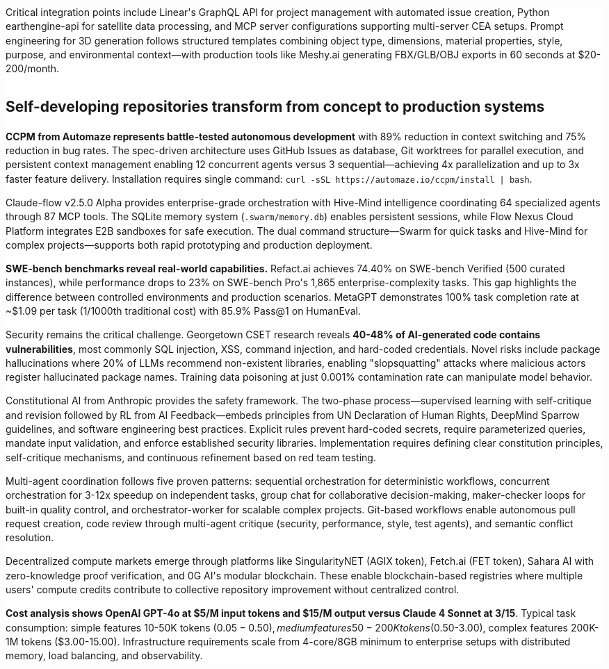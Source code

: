 Critical integration points include Linear's GraphQL API for project management with automated issue creation, Python earthengine-api for satellite data processing, and MCP server configurations supporting multi-server CEA setups. Prompt engineering for 3D generation follows structured templates combining object type, dimensions, material properties, style, purpose, and environmental context—with production tools like Meshy.ai generating FBX/GLB/OBJ exports in 60 seconds at $20-200/month.

## Self-developing repositories transform from concept to production systems

**CCPM from Automaze represents battle-tested autonomous development** with 89% reduction in context switching and 75% reduction in bug rates. The spec-driven architecture uses GitHub Issues as database, Git worktrees for parallel execution, and persistent context management enabling 12 concurrent agents versus 3 sequential—achieving 4x parallelization and up to 3x faster feature delivery. Installation requires single command: `curl -sSL https://automaze.io/ccpm/install | bash`.

Claude-flow v2.5.0 Alpha provides enterprise-grade orchestration with Hive-Mind intelligence coordinating 64 specialized agents through 87 MCP tools. The SQLite memory system (`.swarm/memory.db`) enables persistent sessions, while Flow Nexus Cloud Platform integrates E2B sandboxes for safe execution. The dual command structure—Swarm for quick tasks and Hive-Mind for complex projects—supports both rapid prototyping and production deployment.

**SWE-bench benchmarks reveal real-world capabilities.** Refact.ai achieves 74.40% on SWE-bench Verified (500 curated instances), while performance drops to 23% on SWE-bench Pro's 1,865 enterprise-complexity tasks. This gap highlights the difference between controlled environments and production scenarios. MetaGPT demonstrates 100% task completion rate at ~$1.09 per task (1/1000th traditional cost) with 85.9% Pass@1 on HumanEval.

Security remains the critical challenge. Georgetown CSET research reveals **40-48% of AI-generated code contains vulnerabilities**, most commonly SQL injection, XSS, command injection, and hard-coded credentials. Novel risks include package hallucinations where 20% of LLMs recommend non-existent libraries, enabling "slopsquatting" attacks where malicious actors register hallucinated package names. Training data poisoning at just 0.001% contamination rate can manipulate model behavior.

Constitutional AI from Anthropic provides the safety framework. The two-phase process—supervised learning with self-critique and revision followed by RL from AI Feedback—embeds principles from UN Declaration of Human Rights, DeepMind Sparrow guidelines, and software engineering best practices. Explicit rules prevent hard-coded secrets, require parameterized queries, mandate input validation, and enforce established security libraries. Implementation requires defining clear constitution principles, self-critique mechanisms, and continuous refinement based on red team testing.

Multi-agent coordination follows five proven patterns: sequential orchestration for deterministic workflows, concurrent orchestration for 3-12x speedup on independent tasks, group chat for collaborative decision-making, maker-checker loops for built-in quality control, and orchestrator-worker for scalable complex projects. Git-based workflows enable autonomous pull request creation, code review through multi-agent critique (security, performance, style, test agents), and semantic conflict resolution.

Decentralized compute markets emerge through platforms like SingularityNET (AGIX token), Fetch.ai (FET token), Sahara AI with zero-knowledge proof verification, and 0G AI's modular blockchain. These enable blockchain-based registries where multiple users' compute credits contribute to collective repository improvement without centralized control.

**Cost analysis shows OpenAI GPT-4o at $5/M input tokens and $15/M output versus Claude 4 Sonnet at $3/$15**. Typical task consumption: simple features 10-50K tokens ($0.05-0.50), medium features 50-200K tokens ($0.50-3.00), complex features 200K-1M tokens ($3.00-15.00). Infrastructure requirements scale from 4-core/8GB minimum to enterprise setups with distributed memory, load balancing, and observability.
